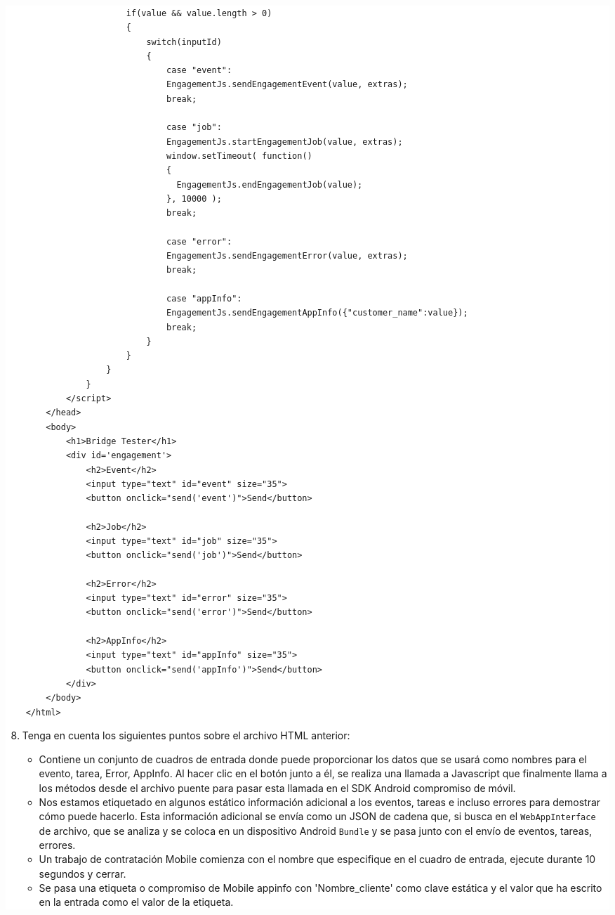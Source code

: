                             if(value && value.length > 0)
                            {
                                switch(inputId)
                                {
                                    case "event":
                                    EngagementJs.sendEngagementEvent(value, extras);
                                    break;
        
                                    case "job":
                                    EngagementJs.startEngagementJob(value, extras);
                                    window.setTimeout( function()
                                    {
                                      EngagementJs.endEngagementJob(value);
                                    }, 10000 );
                                    break;
        
                                    case "error":
                                    EngagementJs.sendEngagementError(value, extras);
                                    break;
        
                                    case "appInfo":
                                    EngagementJs.sendEngagementAppInfo({"customer_name":value});
                                    break;
                                }
                            }
                        }
                    }
                </script>
            </head>
            <body>
                <h1>Bridge Tester</h1>
                <div id='engagement'>
                    <h2>Event</h2>
                    <input type="text" id="event" size="35">
                    <button onclick="send('event')">Send</button>
        
                    <h2>Job</h2>
                    <input type="text" id="job" size="35">
                    <button onclick="send('job')">Send</button>
        
                    <h2>Error</h2>
                    <input type="text" id="error" size="35">
                    <button onclick="send('error')">Send</button>
        
                    <h2>AppInfo</h2>
                    <input type="text" id="appInfo" size="35">
                    <button onclick="send('appInfo')">Send</button>
                </div>
            </body>
        </html>

8. Tenga en cuenta los siguientes puntos sobre el archivo HTML anterior:

    -   Contiene un conjunto de cuadros de entrada donde puede proporcionar los datos que se usará como nombres para el evento, tarea, Error, AppInfo. Al hacer clic en el botón junto a él, se realiza una llamada a Javascript que finalmente llama a los métodos desde el archivo puente para pasar esta llamada en el SDK Android compromiso de móvil. 
    -   Nos estamos etiquetado en algunos estático información adicional a los eventos, tareas e incluso errores para demostrar cómo puede hacerlo. Esta información adicional se envía como un JSON de cadena que, si busca en el `WebAppInterface` de archivo, que se analiza y se coloca en un dispositivo Android `Bundle` y se pasa junto con el envío de eventos, tareas, errores. 
    -   Un trabajo de contratación Mobile comienza con el nombre que especifique en el cuadro de entrada, ejecute durante 10 segundos y cerrar. 
    -   Se pasa una etiqueta o compromiso de Mobile appinfo con 'Nombre_cliente' como clave estática y el valor que ha escrito en la entrada como el valor de la etiqueta. 
 